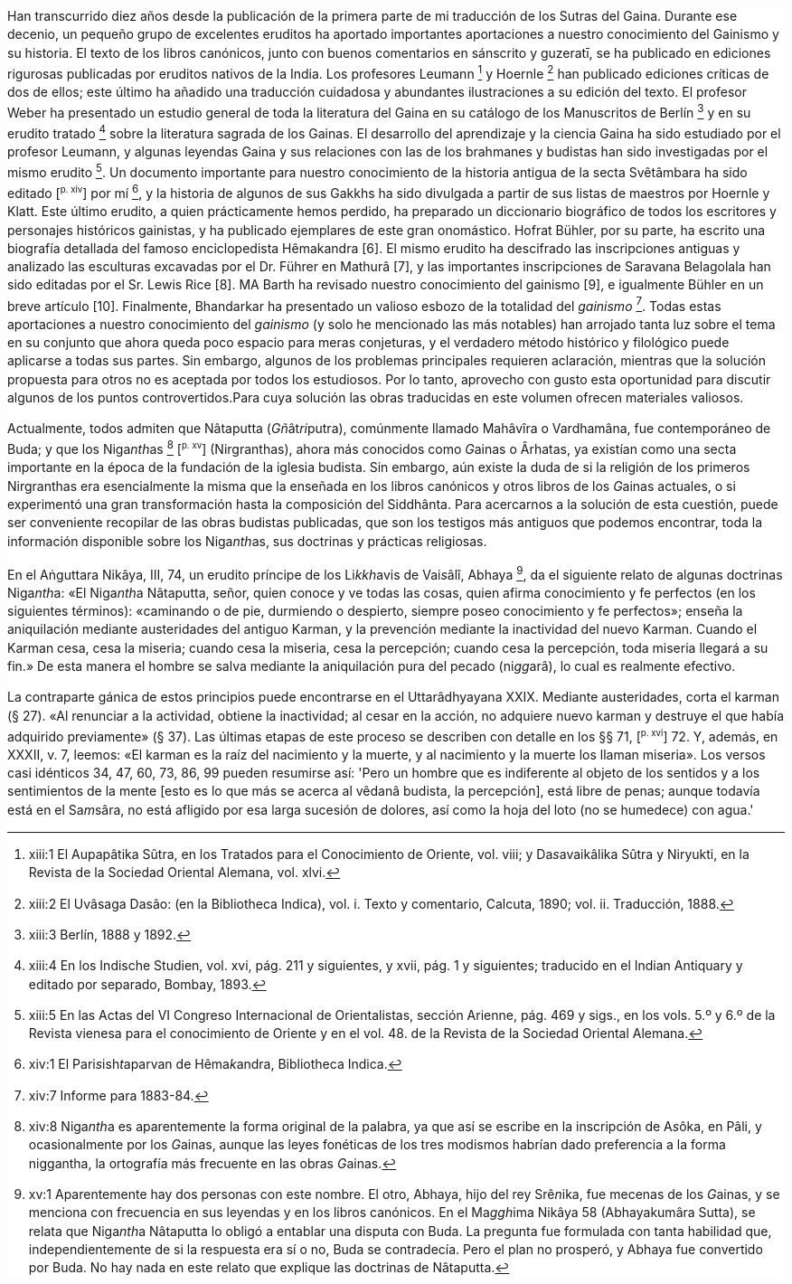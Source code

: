 Han transcurrido diez años desde la publicación de la primera parte de mi traducción de los Sutras del Gaina. Durante ese decenio, un pequeño grupo de excelentes eruditos ha aportado importantes aportaciones a nuestro conocimiento del Gainismo y su historia. El texto de los libros canónicos, junto con buenos comentarios en sánscrito y guzeratī, se ha publicado en ediciones rigurosas publicadas por eruditos nativos de la India. Los profesores Leumann [^0] y Hoernle [^1] han publicado ediciones críticas de dos de ellos; este último ha añadido una traducción cuidadosa y abundantes ilustraciones a su edición del texto. El profesor Weber ha presentado un estudio general de toda la literatura del Gaina en su catálogo de los Manuscritos de Berlín [^2] y en su erudito tratado [^3] sobre la literatura sagrada de los Gainas. El desarrollo del aprendizaje y la ciencia Gaina ha sido estudiado por el profesor Leumann, y algunas leyendas Gaina y sus relaciones con las de los brahmanes y budistas han sido investigadas por el mismo erudito [^4]. Un documento importante para nuestro conocimiento de la historia antigua de la secta Svêtâmbara ha sido editado <span id="pxiv">[<sup><small>p. xiv</small></sup>]</span> por mí [^5], y la historia de algunos de sus Gakkhs ha sido divulgada a partir de sus listas de maestros por Hoernle y Klatt. Este último erudito, a quien prácticamente hemos perdido, ha preparado un diccionario biográfico de todos los escritores y personajes históricos gainistas, y ha publicado ejemplares de este gran onomástico. Hofrat Bühler, por su parte, ha escrito una biografía detallada del famoso enciclopedista Hêmakandra [6]. El mismo erudito ha descifrado las inscripciones antiguas y analizado las esculturas excavadas por el Dr. Führer en Mathurâ [7], y las importantes inscripciones de Saravana Belagolala han sido editadas por el Sr. Lewis Rice [8]. MA Barth ha revisado nuestro conocimiento del gainismo [9], e igualmente Bühler en un breve artículo [10]. Finalmente, Bhandarkar ha presentado un valioso esbozo de la totalidad del <i>gainismo</i> [^11]. Todas estas aportaciones a nuestro conocimiento del <i>gainismo</i> (y solo he mencionado las más notables) han arrojado tanta luz sobre el tema en su conjunto que ahora queda poco espacio para meras conjeturas, y el verdadero método histórico y filológico puede aplicarse a todas sus partes. Sin embargo, algunos de los problemas principales requieren aclaración, mientras que la solución propuesta para otros no es aceptada por todos los estudiosos. Por lo tanto, aprovecho con gusto esta oportunidad para discutir algunos de los puntos controvertidos.Para cuya solución las obras traducidas en este volumen ofrecen materiales valiosos.

Actualmente, todos admiten que Nâtaputta (<i>G</i><i>ñ</i>ât<i>ri</i>putra), comúnmente llamado Mahâvîra o Vardhamâna, fue contemporáneo de Buda; y que los Niga<i>n</i><i>th</i>as [^12] <span id="pxv">[<sup><small>p. xv</small></sup>]</span> (Nirgranthas), ahora más conocidos como <i>G</i>ainas o Ârhatas, ya existían como una secta importante en la época de la fundación de la iglesia budista. Sin embargo, aún existe la duda de si la religión de los primeros Nirgranthas era esencialmente la misma que la enseñada en los libros canónicos y otros libros de los <i>G</i>ainas actuales, o si experimentó una gran transformación hasta la composición del Siddhânta. Para acercarnos a la solución de esta cuestión, puede ser conveniente recopilar de las obras budistas publicadas, que son los testigos más antiguos que podemos encontrar, toda la información disponible sobre los Niga<i>n</i><i>th</i>as, sus doctrinas y prácticas religiosas.

En el Aṅguttara Nikâya, III, 74, un erudito príncipe de los Li<i>k</i><i>kh</i>avis de Vai<i>s</i>âlî, Abhaya [^13], da el siguiente relato de algunas doctrinas Niga<i>n</i><i>th</i>a: «El Niga<i>n</i><i>th</i>a Nâtaputta, señor, quien conoce y ve todas las cosas, quien afirma conocimiento y fe perfectos (en los siguientes términos): «caminando o de pie, durmiendo o despierto, siempre poseo conocimiento y fe perfectos»; enseña la aniquilación mediante austeridades del antiguo Karman, y la prevención mediante la inactividad del nuevo Karman. Cuando el Karman cesa, cesa la miseria; cuando cesa la miseria, cesa la percepción; cuando cesa la percepción, toda miseria llegará a su fin.» De esta manera el hombre se salva mediante la aniquilación pura del pecado (ni<i>g</i><i>g</i>arâ), lo cual es realmente efectivo.

La contraparte gánica de estos principios puede encontrarse en el Uttarâdhyayana XXIX. Mediante austeridades, corta el karman (§ 27). «Al renunciar a la actividad, obtiene la inactividad; al cesar en la acción, no adquiere nuevo karman y destruye el que había adquirido previamente» (§ 37). Las últimas etapas de este proceso se describen con detalle en los §§ 71, <span id="pxvi">[<sup><small>p. xvi</small></sup>]</span> 72. Y, además, en XXXII, v. 7, leemos: «El karman es la raíz del nacimiento y la muerte, y al nacimiento y la muerte los llaman miseria». Los versos casi idénticos 34, 47, 60, 73, 86, 99 pueden resumirse así: 'Pero un hombre que es indiferente al objeto de los sentidos y a los sentimientos de la mente \[esto es lo que más se acerca al vêdanâ budista, la percepción\], está libre de penas; aunque todavía está en el Sa<i>m</i>sâra, no está afligido por esa larga sucesión de dolores, así como la hoja del loto (no se humedece) con agua.'


[^0]: xiii:1 El Aupapâtika Sûtra, en los Tratados para el Conocimiento de Oriente, vol. viii; y Da<i>s</i>avaikâlika Sûtra y Niryukti, en la Revista de la Sociedad Oriental Alemana, vol. xlvi.
[^1]: xiii:2 El Uvâsaga Dasâo: (en la Bibliotheca Indica), vol. i. Texto y comentario, Calcuta, 1890; vol. ii. Traducción, 1888.
[^2]: xiii:3 Berlín, 1888 y 1892.
[^3]: xiii:4 En los Indische Studien, vol. xvi, pág. 211 y siguientes, y xvii, pág. 1 y siguientes; traducido en el Indian Antiquary y editado por separado, Bombay, 1893.
[^4]: xiii:5 En las Actas del VI Congreso Internacional de Orientalistas, sección Arienne, pág. 469 y sigs., en los vols. 5.º y 6.º de la Revista vienesa para el conocimiento de Oriente y en el vol. 48. de la Revista de la Sociedad Oriental Alemana.
[^5]: xiv:1 El Pari<i>s</i>ish<i>t</i>aparvan de Hêma<i>k</i>andra, Bibliotheca Indica.
[^6]: xiv:2 Memorias del filósofo-historiador. Clase del imperial Academia de Ciencias, vol. xxxvii, pág. 171 y sigs.
[^7]: xiv:3 Revista vienesa para el conocimiento de Oriente, vols. ii y iii. Epigrafía Indica, vols. yo y ii.
[^8]: xiv:4 Bangalore, 1889.
[^9]: xiv:5 Las religiones de la India. Boletín de las religiones de la India, 1889-94.
[^10]: xiv:6 Sobre la secta india de los Jaina. Viena, 1887.
[^11]: xiv:7 Informe para 1883-84.
[^12]: xiv:8 Niga<i>n</i><i>th</i>a es aparentemente la forma original de la palabra, ya que así se escribe en la inscripción de A<i>s</i>ôka, en Pâli, y ocasionalmente por los <i>G</i>ainas, aunque las leyes fonéticas de los tres modismos habrían dado preferencia a la forma niggantha, la ortografía más frecuente en las obras <i>G</i>ainas.
[^13]: xv:1 Aparentemente hay dos personas con este nombre. El otro, Abhaya, hijo del rey Srê<i>n</i>ika, fue mecenas de los <i>G</i>ainas, y se menciona con frecuencia en sus leyendas y en los libros canónicos. En el Ma<i>g</i><i>gh</i>ima Nikâya 58 (Abhayakumâra Sutta), se relata que Niga<i>n</i><i>th</i>a Nâtaputta lo obligó a entablar una disputa con Buda. La pregunta fue formulada con tanta habilidad que, independientemente de si la respuesta era sí o no, Buda se contradecía. Pero el plan no prosperó, y Abhaya fue convertido por Buda. No hay nada en este relato que explique las doctrinas de Nâtaputta.
[^14]: xvi:1 El nombre Sîha aparece en el Bhagavatî (edición de Calcuta, pág. 1267, ver Hoernle, Uvâsaga Dasâo Apéndice, pág. 10) como el de un discípulo de Mahâvîra; pero como era un monje, no puede ser identificado con su tocayo en el Mahâvagga.
[^15]: xix:1 Sumaṅgala Vilâsinî, pág. 119 de la edición de la Pali Text Society.
[^16]: xx:1 Página 57 de la edición en la Pali Text Society.
[^17]: xx:2 Las traducciones de Gogerly y de Burnouf en Grimblot, Sept Suttas Pâlis, se realizaron sin comentario y, por lo tanto, pueden pasarse por alto. Sin embargo, cabe duda de si Buddhaghôsa obtuvo su información de la tradición genuina o tuvo que basarse en conjeturas propias.
[^18]: xx:3 Véase mi artículo, 'Sobre Mahâvîra y sus predecesores', en el Indian Antiquary, IX, 158 y siguientes, donde se han tratado algunos de los problemas mencionados anteriormente.
[^19]: xxi:1 En el Râ<i>g</i>apra<i>s</i>nî Pâr<i>s</i>va tiene una discusión con el rey Paêsi y lo convierte, véase Actes du VI Congrès International des Orientalistes, vol. iii, pág. 490 y sigs.
[^20]: xxii:1 Véase mi artículo sobre el origen de las sectas <i>S</i>vêtâmbara y Digambara en el Journal of the German Oriental Society, vol. xxxviii, pág. 1 y siguientes.
[^21]: xxiii:1 Sâma<i>ñ</i><i>ñ</i>aphala Sutta, Dîgha Nikâya II, 20.
[^22]: xxiii:2 Sumaṅgala Vilâsinî, pág. 162. Buddhaghôsa afirma expresamente que Gôsâla consideraba a los Niga<i>n</i><i>th</i> inferiores a sus propios discípulos laicos, que forman la cuarta clase.—Como Buddhaghôsa no se ofende por el hecho de que Gôsâla considere a los Bhikkhus aún inferiores, es evidente que no identificó a los Bhikkhus con los monjes budistas.
[^23]: xxiii:3 Véase la pág. 250 de la edición de la Pali Text Society.
[^24]: xxiv:1 Âkâ<i>s</i>a; no se considera un quinto elemento en el relato budista, pero sí en el de los <i>G</i>ainas, véase más abajo, [p. 343](../Sutrakritanga_2_1#p343), y [p. 237](../Sutrakritanga_1_1_1#p237), verso 15. Esta es una diferencia verbal, más que material.
[^25]: xxiv:2 Pongo aquí los textos originales uno al lado del otro para que su semejanza sea más obvia:
[^26]: xxiv:3 Loc. cit., pág. 56.
[^27]: xxv:1 Cabe destacar que los vedantistas no desempeñaron un papel destacado, si es que tuvieron alguno, entre los oponentes de Buda. Sin embargo, dado que eran los filósofos brahmánicos más destacados, debemos concluir que los brahmanes eruditos se mantenían al margen de las clases sociales a las que se dirigía la nueva religión.
[^28]: xxv:2 Página [345](../Sutrakritanga_2_1#p345) f., véase también [p. 239](../Sutrakritanga_1_1_1#p239).
[^29]: xxv:3 Grimblot, Sept Suttas Pales, pág. 170.
[^30]: xxvi:1 En el original: sabbê sattâ, sabbê pâ<i>n</i>â, sabbê bhûtâ, sabbê <i>g</i>îvâ. La misma enumeración aparece con frecuencia en los <i>G</i>aina Sûtras y, en mi traducción, se ha abreviado en todas las clases de seres vivos.' La explicación de Buddhaghôsa ha sido traducida así por Hoernle, Uvâsaga Dasâo, Apéndice II, p. 16: 'En el término _todos los seres_ (sabbê sattâ) comprende camellos, bueyes, asnos y otros animales sin excepción. El término _todos los seres sensibles_ (sabbê pâ<i>n</i>â) lo usa para denotar a aquellos con un sentido, aquellos con dos sentidos, y así sucesivamente. El término _todos los seres generados_ (sabbê bhûtâ) lo usa con referencia a aquellos que se generan o producen a partir de un óvulo o del útero. El término _todos los seres vivos_ (sabbê <i>g</i>îvâ) lo usa con referencia al arroz, la cebada, el trigo, etc.; en estos concibe que hay vida, porque su naturaleza es crecer.
[^32]: xxvi:2 Véase págs. [83](../Uttaradhyayana_18#p83), [291](../Sutrakritanga_1_6#p291), [316](../Sutrakritanga_1_12#p316), [385](../Sutrakritanga_2_2#p385).
[^33]: xxvi:3 Grimblot, lc, pág. 174.
[^34]: xxviii:1 Bhandarkar, Informe de 1883-4, pág. 95 y sig.
[^35]: xxviii:2 La reticencia de Buda sobre la naturaleza del Nirvana pudo haber sido sabia en su época; pero estuvo cargada de consecuencias muy importantes para el desarrollo de la iglesia. Pues sus seguidores, al tener que defenderse de dialécticos tan quisquillosos como los filósofos brahmánicos, casi se vieron obligados a formular ideas más explícitas sobre el gran problema que el fundador de la iglesia había dejado sin resolver. La tendencia a colocar la piedra angular en un edificio que parecía haber sido dejado inacabado por la mano del maestro, condujo a la división de la comunidad en numerosas sectas (p. xxix) poco después del Nirvana de Buda. No es de extrañar, por tanto, que en Ceilán, tan alejado del centro del saber brahmánico, los budistas pudieran conservar la doctrina del Nirvana en su forma original.
[^36]: xxx:1 Otro término es Ginakalpika, que podría traducirse como: adoptar el estándar de las Ginas. Los Svêtâmbaras afirman que el Ginakalpa fue reemplazado tempranamente por el Sthavirakalpa, que permite el uso de ropa.
[^37]: xxx:2 Edición de Fausböll, pág. 398.
[^38]: xxx:3 Las palabras sêsakam purimasamappitâ va pati<i>k</i><i>kh</i>âdenti no son del todo claras, pero el contraste no deja lugar a dudas sobre su significado. Sêsaka es, creo, el pali de <i>s</i>i<i>s</i>naka. Si esto es correcto, las palabras anteriores podrían traducirse como: «se cubren las partes pudendas con una tela alrededor de la parte delantera del cuerpo».
[^39]: xxxi:1 Estos ayunos son llamados por los <i>G</i>ainas <i>k</i>autthabhatta, kha<i>t</i><i>th</i>abhatta, etc. (ver por ejemplo Aupapâtika Sûtra, ed. Leumann, § 30 IA); y los monjes que los observan, <i>k</i>autthabhattiya, _kh<i>a</i>t_<i>th</i>abhattiya, etc. (ver por ejemplo Kalpa Sûtra, 'Reglas para Yatis', § 21 ff.)
[^40]: xxxii:1 Como ya he dicho y en la nota [2](../Uttaradhyayana_34#fn565). [p. 119](../Uttaradhyayana_22#p119), esta diferencia probablemente dio lugar a la división de la iglesia en Svêtâmbaras y Digambaras. Pero estas dos ramas no surgieron directamente del partido de Pâr<i>s</i>va y del de Mahâvîra; pues ambos reconocen a Mahâvîra como un Tîrthakara.
[^41]: xxxii:2 Mahâvîra debe haber sido un gran hombre en su camino, y un líder eminente entre sus contemporáneos; debía la posición de Tîrthakara probablemente no tanto a la santidad de su vida, sino a su éxito en propagar su credo.
[^42]: xxxiv:1 Oldenberg, Die Religion des Veda, pág. 317 y sig., señaló que ésta era la concepción primitiva de los hindúes védicos.
[^43]: xxxv:1 Véase su Informe de 1883-84, pág. 116 y sig.
[^44]: xxxvii:1 Véase Estudios Indios, vol. xvii, pág. 116 y sigs.
[^45]: xxxviii:1 Véase mi edición del Kalpa Sûtra, pág. 119.
[^46]: xxxviii:2 Literalmente, Seis Búhos. El número seis se refiere a las seis categorías de los Vai<i>s</i>êshika.
[^47]: xxxviii:3 Parte i, pág. 290. Pero en la leyenda traducida por el profesor Leumann, lc, pág. 121, su Gôtra se llama <i>Kh</i>aûlû.
[^48]: xxxix:1 Según una antigua tradición (véase Indische Studien, vol. xvi, pág. 223) el Sûtrak<i>ri</i>tâṅga se estudia en el cuarto año después de la ordenación de un monje.